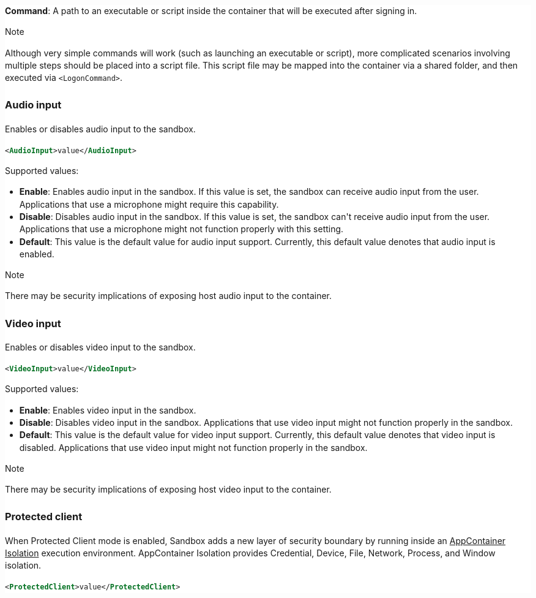 **Command**: A path to an executable or script inside the container that will be executed after signing in.

> [!NOTE]
> Although very simple commands will work (such as launching an executable or script), more complicated scenarios involving multiple steps should be placed into a script file. This script file may be mapped into the container via a shared folder, and then executed via `<LogonCommand>`.

### Audio input

Enables or disables audio input to the sandbox.

```xml
<AudioInput>value</AudioInput>
```

Supported values:

- **Enable**: Enables audio input in the sandbox. If this value is set, the sandbox can receive audio input from the user. Applications that use a microphone might require this capability.
- **Disable**: Disables audio input in the sandbox. If this value is set, the sandbox can't receive audio input from the user. Applications that use a microphone might not function properly with this setting.
- **Default**: This value is the default value for audio input support. Currently, this default value denotes that audio input is enabled.

> [!NOTE]
> There may be security implications of exposing host audio input to the container.

### Video input

Enables or disables video input to the sandbox.

```xml
<VideoInput>value</VideoInput>
```

Supported values:

- **Enable**: Enables video input in the sandbox.
- **Disable**: Disables video input in the sandbox. Applications that use video input might not function properly in the sandbox.
- **Default**: This value is the default value for video input support. Currently, this default value denotes that video input is disabled. Applications that use video input might not function properly in the sandbox.

> [!NOTE]
> There may be security implications of exposing host video input to the container.

### Protected client

When Protected Client mode is enabled, Sandbox adds a new layer of security boundary by running inside an [AppContainer Isolation](/windows/win32/secauthz/appcontainer-isolation) execution environment. AppContainer Isolation provides Credential, Device, File, Network, Process, and Window isolation.

```xml
<ProtectedClient>value</ProtectedClient>
```
